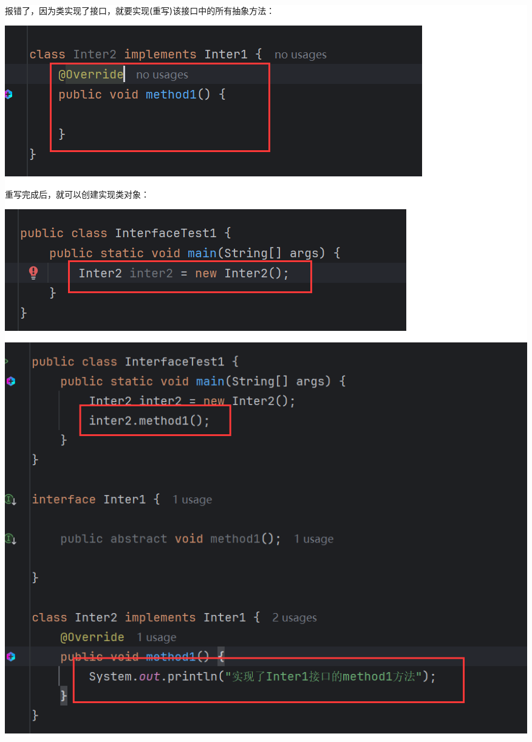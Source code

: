 报错了，因为类实现了接口，就要实现(重写)该接口中的所有抽象方法：

![image-20240718205736445](assets/image-20240718205736445.png)

重写完成后，就可以创建实现类对象：

![image-20240718205856175](assets/image-20240718205856175.png)

![image-20240718210128999](assets/image-20240718210128999.png)